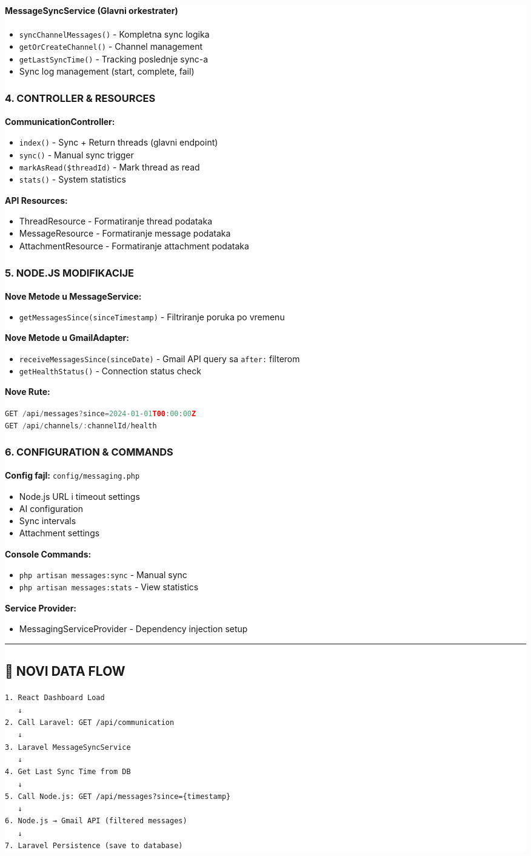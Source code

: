#### MessageSyncService (Glavni orkestrater)
- `syncChannelMessages()` - Kompletna sync logika
- `getOrCreateChannel()` - Channel management
- `getLastSyncTime()` - Tracking poslednje sync-a
- Sync log management (start, complete, fail)

### 4. CONTROLLER & RESOURCES

**CommunicationController:**
- `index()` - Sync + Return threads (glavni endpoint)
- `sync()` - Manual sync trigger
- `markAsRead($threadId)` - Mark thread as read
- `stats()` - System statistics

**API Resources:**
- ThreadResource - Formatiranje thread podataka
- MessageResource - Formatiranje message podataka
- AttachmentResource - Formatiranje attachment podataka

### 5. NODE.JS MODIFIKACIJE

**Nove Metode u MessageService:**
- `getMessagesSince(sinceTimestamp)` - Filtriranje poruka po vremenu

**Nove Metode u GmailAdapter:**
- `receiveMessagesSince(sinceDate)` - Gmail API query sa `after:` filterom
- `getHealthStatus()` - Connection status check

**Nove Rute:**
```javascript
GET /api/messages?since=2024-01-01T00:00:00Z
GET /api/channels/:channelId/health
```

### 6. CONFIGURATION & COMMANDS

**Config fajl:** `config/messaging.php`
- Node.js URL i timeout settings
- AI configuration
- Sync intervals
- Attachment settings

**Console Commands:**
- `php artisan messages:sync` - Manual sync
- `php artisan messages:stats` - View statistics

**Service Provider:**
- MessagingServiceProvider - Dependency injection setup

---

## 🎯 NOVI DATA FLOW

```
1. React Dashboard Load
   ↓
2. Call Laravel: GET /api/communication
   ↓
3. Laravel MessageSyncService
   ↓
4. Get Last Sync Time from DB
   ↓
5. Call Node.js: GET /api/messages?since={timestamp}
   ↓
6. Node.js → Gmail API (filtered messages)
   ↓
7. Laravel Persistence (save to database)
```